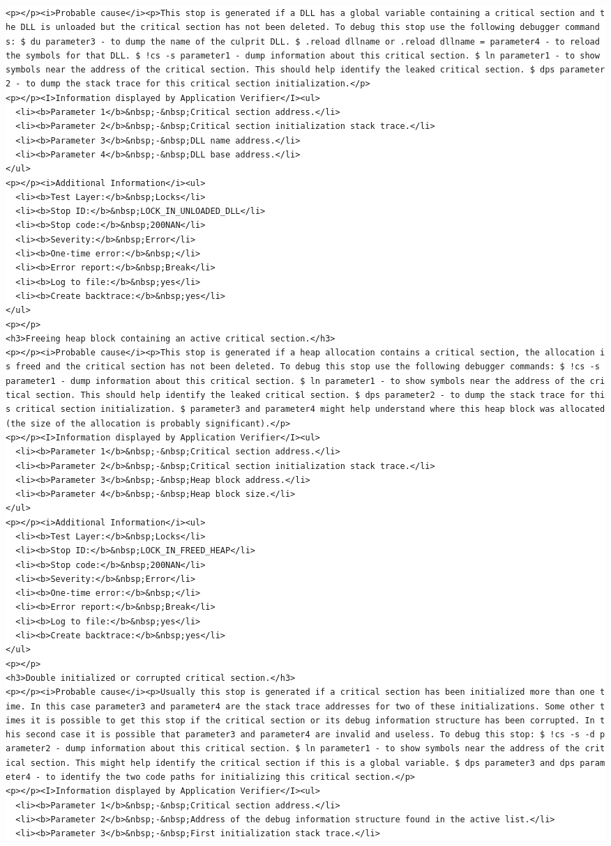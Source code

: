     <p></p><i>Probable cause</i><p>This stop is generated if a DLL has a global variable containing a critical section and the DLL is unloaded but the critical section has not been deleted. To debug this stop use the following debugger commands: $ du parameter3 - to dump the name of the culprit DLL. $ .reload dllname or .reload dllname = parameter4 - to reload the symbols for that DLL. $ !cs -s parameter1 - dump information about this critical section. $ ln parameter1 - to show symbols near the address of the critical section. This should help identify the leaked critical section. $ dps parameter2 - to dump the stack trace for this critical section initialization.</p>
    <p></p><I>Information displayed by Application Verifier</I><ul>
      <li><b>Parameter 1</b>&nbsp;-&nbsp;Critical section address.</li>
      <li><b>Parameter 2</b>&nbsp;-&nbsp;Critical section initialization stack trace.</li>
      <li><b>Parameter 3</b>&nbsp;-&nbsp;DLL name address.</li>
      <li><b>Parameter 4</b>&nbsp;-&nbsp;DLL base address.</li>
    </ul>
    <p></p><i>Additional Information</i><ul>
      <li><b>Test Layer:</b>&nbsp;Locks</li>
      <li><b>Stop ID:</b>&nbsp;LOCK_IN_UNLOADED_DLL</li>
      <li><b>Stop code:</b>&nbsp;200NAN</li>
      <li><b>Severity:</b>&nbsp;Error</li>
      <li><b>One-time error:</b>&nbsp;</li>
      <li><b>Error report:</b>&nbsp;Break</li>
      <li><b>Log to file:</b>&nbsp;yes</li>
      <li><b>Create backtrace:</b>&nbsp;yes</li>
    </ul>
    <p></p>
    <h3>Freeing heap block containing an active critical section.</h3>
    <p></p><i>Probable cause</i><p>This stop is generated if a heap allocation contains a critical section, the allocation is freed and the critical section has not been deleted. To debug this stop use the following debugger commands: $ !cs -s parameter1 - dump information about this critical section. $ ln parameter1 - to show symbols near the address of the critical section. This should help identify the leaked critical section. $ dps parameter2 - to dump the stack trace for this critical section initialization. $ parameter3 and parameter4 might help understand where this heap block was allocated (the size of the allocation is probably significant).</p>
    <p></p><I>Information displayed by Application Verifier</I><ul>
      <li><b>Parameter 1</b>&nbsp;-&nbsp;Critical section address.</li>
      <li><b>Parameter 2</b>&nbsp;-&nbsp;Critical section initialization stack trace.</li>
      <li><b>Parameter 3</b>&nbsp;-&nbsp;Heap block address.</li>
      <li><b>Parameter 4</b>&nbsp;-&nbsp;Heap block size.</li>
    </ul>
    <p></p><i>Additional Information</i><ul>
      <li><b>Test Layer:</b>&nbsp;Locks</li>
      <li><b>Stop ID:</b>&nbsp;LOCK_IN_FREED_HEAP</li>
      <li><b>Stop code:</b>&nbsp;200NAN</li>
      <li><b>Severity:</b>&nbsp;Error</li>
      <li><b>One-time error:</b>&nbsp;</li>
      <li><b>Error report:</b>&nbsp;Break</li>
      <li><b>Log to file:</b>&nbsp;yes</li>
      <li><b>Create backtrace:</b>&nbsp;yes</li>
    </ul>
    <p></p>
    <h3>Double initialized or corrupted critical section.</h3>
    <p></p><i>Probable cause</i><p>Usually this stop is generated if a critical section has been initialized more than one time. In this case parameter3 and parameter4 are the stack trace addresses for two of these initializations. Some other times it is possible to get this stop if the critical section or its debug information structure has been corrupted. In this second case it is possible that parameter3 and parameter4 are invalid and useless. To debug this stop: $ !cs -s -d parameter2 - dump information about this critical section. $ ln parameter1 - to show symbols near the address of the critical section. This might help identify the critical section if this is a global variable. $ dps parameter3 and dps parameter4 - to identify the two code paths for initializing this critical section.</p>
    <p></p><I>Information displayed by Application Verifier</I><ul>
      <li><b>Parameter 1</b>&nbsp;-&nbsp;Critical section address.</li>
      <li><b>Parameter 2</b>&nbsp;-&nbsp;Address of the debug information structure found in the active list.</li>
      <li><b>Parameter 3</b>&nbsp;-&nbsp;First initialization stack trace.</li>